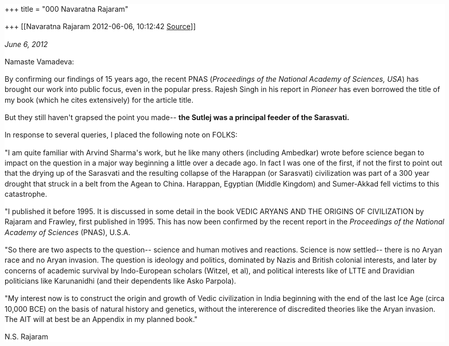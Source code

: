 +++
title = "000 Navaratna Rajaram"

+++
[[Navaratna Rajaram	2012-06-06, 10:12:42 [Source](https://groups.google.com/g/bvparishat/c/xQoFjCUxV-8)]]



  

*June 6, 2012*



Namaste Vamadeva:



 By confirming our findings of 15 years ago, the recent PNAS (*Proceedings of the National Academy of Sciences, USA*) has brought our work into public focus, even in the popular press. Rajesh Singh in his report in *Pioneer* has even borrowed the title of my book (which he cites extensively) for the article title.



 But they still haven't grapsed the point you made-- **the Sutlej was a principal feeder of the Sarasvati.**



 In response to several queries, I placed the following note on FOLKS:



 "I am quite familiar with Arvind Sharma's work, but he like many others (including Ambedkar) wrote before science began to impact on the question in a major way beginning a little over a decade ago. In fact I was one of the first, if not the first to point out that the drying up of the Sarasvati and the resulting collapse of the Harappan (or Sarasvati) civilization was part of a 300 year drought that struck in a belt from the Agean to China. Harappan, Egyptian (Middle Kingdom) and Sumer-Akkad fell victims to this catastrophe.



 "I published it before 1995. It is discussed in some detail in the book VEDIC ARYANS AND THE ORIGINS OF CIVILIZATION by Rajaram and Frawley, first published in 1995. This has now been confirmed by the recent report in the *Proceedings of the National Academy of Sciences* (PNAS), U.S.A.



 "So there are two aspects to the question-- science and human motives and reactions. Science is now settled-- there is no Aryan race and no Aryan invasion. The question is ideology and politics, dominated by Nazis and British colonial interests, and later by concerns of academic survival by Indo-European scholars (Witzel, et al), and political interests like of LTTE and Dravidian politicians like Karunanidhi (and their dependents like Asko Parpola).



 "My interest now is to construct the origin and growth of Vedic civilization in India beginning with the end of the last Ice Age (circa 10,000 BCE) on the basis of natural history and genetics, without the intererence of discredited theories like the Aryan invasion. The AIT will at best be an Appendix in my planned book."



N.S. Rajaram  
